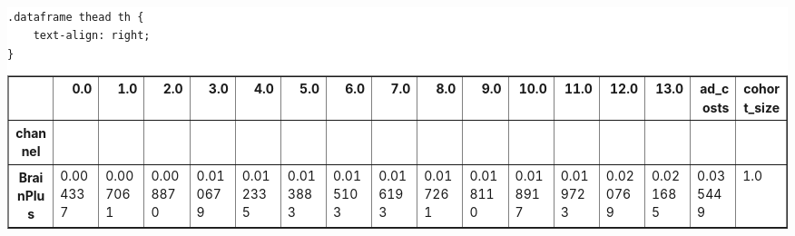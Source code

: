     .dataframe thead th {
        text-align: right;
    }
</style>
<table border="1" class="dataframe">
  <thead>
    <tr style="text-align: right;">
      <th></th>
      <th>0.0</th>
      <th>1.0</th>
      <th>2.0</th>
      <th>3.0</th>
      <th>4.0</th>
      <th>5.0</th>
      <th>6.0</th>
      <th>7.0</th>
      <th>8.0</th>
      <th>9.0</th>
      <th>10.0</th>
      <th>11.0</th>
      <th>12.0</th>
      <th>13.0</th>
      <th>ad_costs</th>
      <th>cohort_size</th>
    </tr>
    <tr>
      <th>channel</th>
      <th></th>
      <th></th>
      <th></th>
      <th></th>
      <th></th>
      <th></th>
      <th></th>
      <th></th>
      <th></th>
      <th></th>
      <th></th>
      <th></th>
      <th></th>
      <th></th>
      <th></th>
      <th></th>
    </tr>
  </thead>
  <tbody>
    <tr>
      <th>BrainPlus</th>
      <td>0.004337</td>
      <td>0.007061</td>
      <td>0.008870</td>
      <td>0.010679</td>
      <td>0.012335</td>
      <td>0.013883</td>
      <td>0.015103</td>
      <td>0.016193</td>
      <td>0.017261</td>
      <td>0.018110</td>
      <td>0.018917</td>
      <td>0.019723</td>
      <td>0.020769</td>
      <td>0.021685</td>
      <td>0.035449</td>
      <td>1.0</td>
